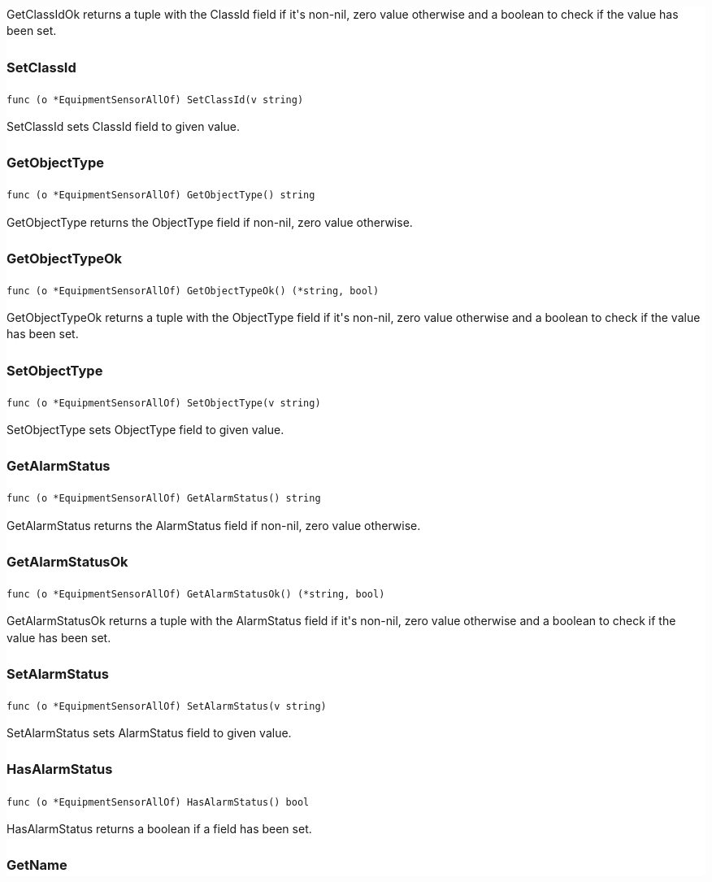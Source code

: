 GetClassIdOk returns a tuple with the ClassId field if it's non-nil, zero value otherwise
and a boolean to check if the value has been set.

### SetClassId

`func (o *EquipmentSensorAllOf) SetClassId(v string)`

SetClassId sets ClassId field to given value.


### GetObjectType

`func (o *EquipmentSensorAllOf) GetObjectType() string`

GetObjectType returns the ObjectType field if non-nil, zero value otherwise.

### GetObjectTypeOk

`func (o *EquipmentSensorAllOf) GetObjectTypeOk() (*string, bool)`

GetObjectTypeOk returns a tuple with the ObjectType field if it's non-nil, zero value otherwise
and a boolean to check if the value has been set.

### SetObjectType

`func (o *EquipmentSensorAllOf) SetObjectType(v string)`

SetObjectType sets ObjectType field to given value.


### GetAlarmStatus

`func (o *EquipmentSensorAllOf) GetAlarmStatus() string`

GetAlarmStatus returns the AlarmStatus field if non-nil, zero value otherwise.

### GetAlarmStatusOk

`func (o *EquipmentSensorAllOf) GetAlarmStatusOk() (*string, bool)`

GetAlarmStatusOk returns a tuple with the AlarmStatus field if it's non-nil, zero value otherwise
and a boolean to check if the value has been set.

### SetAlarmStatus

`func (o *EquipmentSensorAllOf) SetAlarmStatus(v string)`

SetAlarmStatus sets AlarmStatus field to given value.

### HasAlarmStatus

`func (o *EquipmentSensorAllOf) HasAlarmStatus() bool`

HasAlarmStatus returns a boolean if a field has been set.

### GetName
